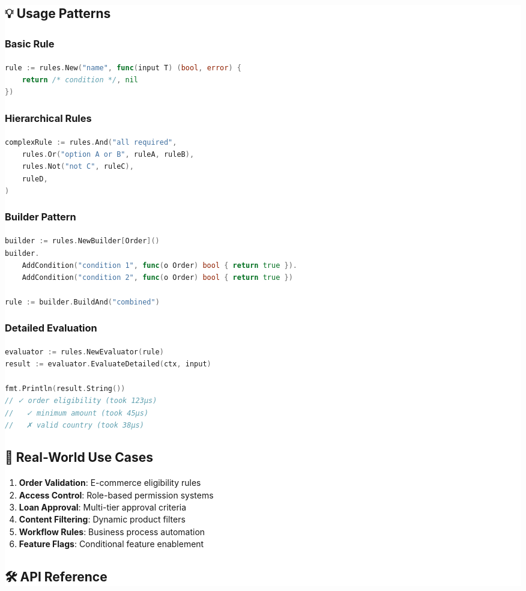 ## 💡 Usage Patterns

### Basic Rule
```go
rule := rules.New("name", func(input T) (bool, error) {
    return /* condition */, nil
})
```

### Hierarchical Rules
```go
complexRule := rules.And("all required",
    rules.Or("option A or B", ruleA, ruleB),
    rules.Not("not C", ruleC),
    ruleD,
)
```

### Builder Pattern
```go
builder := rules.NewBuilder[Order]()
builder.
    AddCondition("condition 1", func(o Order) bool { return true }).
    AddCondition("condition 2", func(o Order) bool { return true })

rule := builder.BuildAnd("combined")
```

### Detailed Evaluation
```go
evaluator := rules.NewEvaluator(rule)
result := evaluator.EvaluateDetailed(ctx, input)

fmt.Println(result.String())
// ✓ order eligibility (took 123µs)
//   ✓ minimum amount (took 45µs)
//   ✗ valid country (took 38µs)
```

## 🎨 Real-World Use Cases

1. **Order Validation**: E-commerce eligibility rules
2. **Access Control**: Role-based permission systems
3. **Loan Approval**: Multi-tier approval criteria
4. **Content Filtering**: Dynamic product filters
5. **Workflow Rules**: Business process automation
6. **Feature Flags**: Conditional feature enablement

## 🛠️ API Reference
